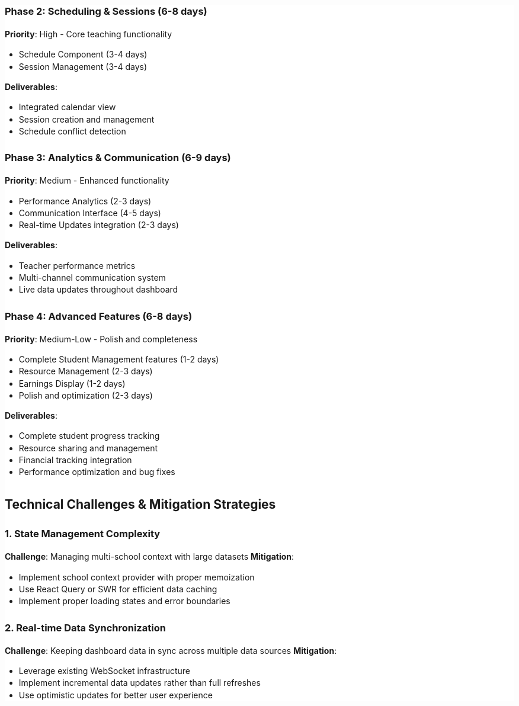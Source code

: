 ### Phase 2: Scheduling & Sessions (6-8 days)
**Priority**: High - Core teaching functionality
- Schedule Component (3-4 days)
- Session Management (3-4 days)

**Deliverables**:
- Integrated calendar view
- Session creation and management
- Schedule conflict detection

### Phase 3: Analytics & Communication (6-9 days)
**Priority**: Medium - Enhanced functionality
- Performance Analytics (2-3 days)
- Communication Interface (4-5 days)
- Real-time Updates integration (2-3 days)

**Deliverables**:
- Teacher performance metrics
- Multi-channel communication system
- Live data updates throughout dashboard

### Phase 4: Advanced Features (6-8 days)
**Priority**: Medium-Low - Polish and completeness
- Complete Student Management features (1-2 days)
- Resource Management (2-3 days)
- Earnings Display (1-2 days)
- Polish and optimization (2-3 days)

**Deliverables**:
- Complete student progress tracking
- Resource sharing and management
- Financial tracking integration
- Performance optimization and bug fixes

## Technical Challenges & Mitigation Strategies

### 1. State Management Complexity
**Challenge**: Managing multi-school context with large datasets
**Mitigation**: 
- Implement school context provider with proper memoization
- Use React Query or SWR for efficient data caching
- Implement proper loading states and error boundaries

### 2. Real-time Data Synchronization
**Challenge**: Keeping dashboard data in sync across multiple data sources
**Mitigation**:
- Leverage existing WebSocket infrastructure
- Implement incremental data updates rather than full refreshes
- Use optimistic updates for better user experience
